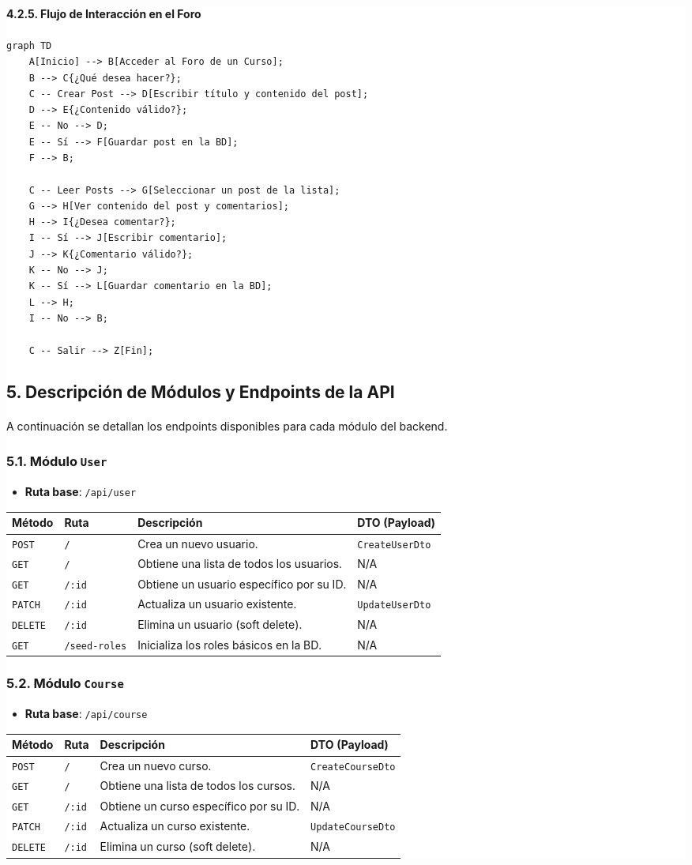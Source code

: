 #### 4.2.5. Flujo de Interacción en el Foro

```mermaid
graph TD
    A[Inicio] --> B[Acceder al Foro de un Curso];
    B --> C{¿Qué desea hacer?};
    C -- Crear Post --> D[Escribir título y contenido del post];
    D --> E{¿Contenido válido?};
    E -- No --> D;
    E -- Sí --> F[Guardar post en la BD];
    F --> B;

    C -- Leer Posts --> G[Seleccionar un post de la lista];
    G --> H[Ver contenido del post y comentarios];
    H --> I{¿Desea comentar?};
    I -- Sí --> J[Escribir comentario];
    J --> K{¿Comentario válido?};
    K -- No --> J;
    K -- Sí --> L[Guardar comentario en la BD];
    L --> H;
    I -- No --> B;

    C -- Salir --> Z[Fin];
```

## 5. Descripción de Módulos y Endpoints de la API

A continuación se detallan los endpoints disponibles para cada módulo del backend.

### 5.1. Módulo `User`

- **Ruta base**: `/api/user`

| Método   | Ruta          | Descripción                              | DTO (Payload)   |
| :------- | :------------ | :--------------------------------------- | :-------------- |
| `POST`   | `/`           | Crea un nuevo usuario.                   | `CreateUserDto` |
| `GET`    | `/`           | Obtiene una lista de todos los usuarios. | N/A             |
| `GET`    | `/:id`        | Obtiene un usuario específico por su ID. | N/A             |
| `PATCH`  | `/:id`        | Actualiza un usuario existente.          | `UpdateUserDto` |
| `DELETE` | `/:id`        | Elimina un usuario (soft delete).        | N/A             |
| `GET`    | `/seed-roles` | Inicializa los roles básicos en la BD.   | N/A             |

### 5.2. Módulo `Course`

- **Ruta base**: `/api/course`

| Método   | Ruta   | Descripción                            | DTO (Payload)     |
| :------- | :----- | :------------------------------------- | :---------------- |
| `POST`   | `/`    | Crea un nuevo curso.                   | `CreateCourseDto` |
| `GET`    | `/`    | Obtiene una lista de todos los cursos. | N/A               |
| `GET`    | `/:id` | Obtiene un curso específico por su ID. | N/A               |
| `PATCH`  | `/:id` | Actualiza un curso existente.          | `UpdateCourseDto` |
| `DELETE` | `/:id` | Elimina un curso (soft delete).        | N/A               |
